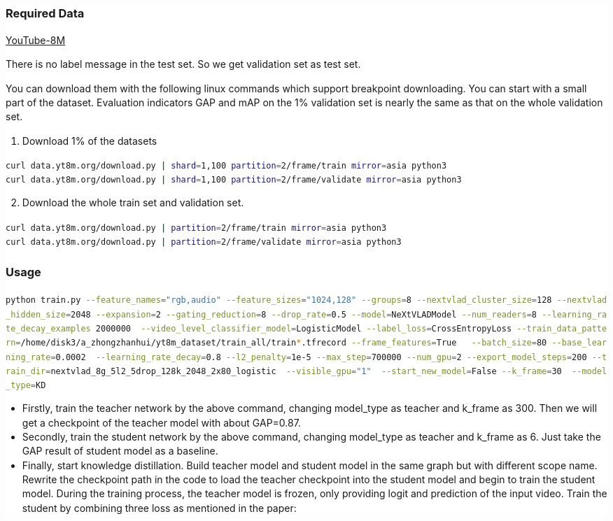 

### Required Data

 [YouTube-8M](https://research.google.com/youtube8m/) 

There is no label message in the test set.  So we get validation set as test set.

You can download them with the following linux commands which support breakpoint downloading. You can start with a small part of the dataset. Evaluation indicators GAP and mAP on the 1% validation set is nearly the same as that on the whole validation set.

1. Download 1% of the datasets

```bash
curl data.yt8m.org/download.py | shard=1,100 partition=2/frame/train mirror=asia python3
curl data.yt8m.org/download.py | shard=1,100 partition=2/frame/validate mirror=asia python3
```

2. Download the whole train set and validation set.

```bash
curl data.yt8m.org/download.py | partition=2/frame/train mirror=asia python3
curl data.yt8m.org/download.py | partition=2/frame/validate mirror=asia python3
```



### Usage

```bash
python train.py --feature_names="rgb,audio" --feature_sizes="1024,128" --groups=8 --nextvlad_cluster_size=128 --nextvlad_hidden_size=2048 --expansion=2 --gating_reduction=8 --drop_rate=0.5 --model=NeXtVLADModel --num_readers=8 --learning_rate_decay_examples 2000000  --video_level_classifier_model=LogisticModel --label_loss=CrossEntropyLoss --train_data_pattern=/home/disk3/a_zhongzhanhui/yt8m_dataset/train_all/train*.tfrecord --frame_features=True   --batch_size=80 --base_learning_rate=0.0002  --learning_rate_decay=0.8 --l2_penalty=1e-5 --max_step=700000 --num_gpu=2 --export_model_steps=200 --train_dir=nextvlad_8g_5l2_5drop_128k_2048_2x80_logistic  --visible_gpu="1"  --start_new_model=False --k_frame=30  --model_type=KD
```

- Firstly, train the teacher network by the above command, changing model_type as teacher and k_frame as 300. Then we will get a checkpoint of the teacher model with about GAP=0.87.
- Secondly, train the student network by the above command, changing model_type as teacher and k_frame as 6. Just take the GAP result of student model as a baseline.
- Finally, start knowledge distillation. Build teacher model and student model in the same graph but with different scope name. Rewrite the checkpoint path in the code to load the teacher checkpoint into the student model and begin to train the student model. During the training process, the teacher model is frozen, only providing logit and prediction of the input video. Train the student by combining three loss as mentioned in the paper:
